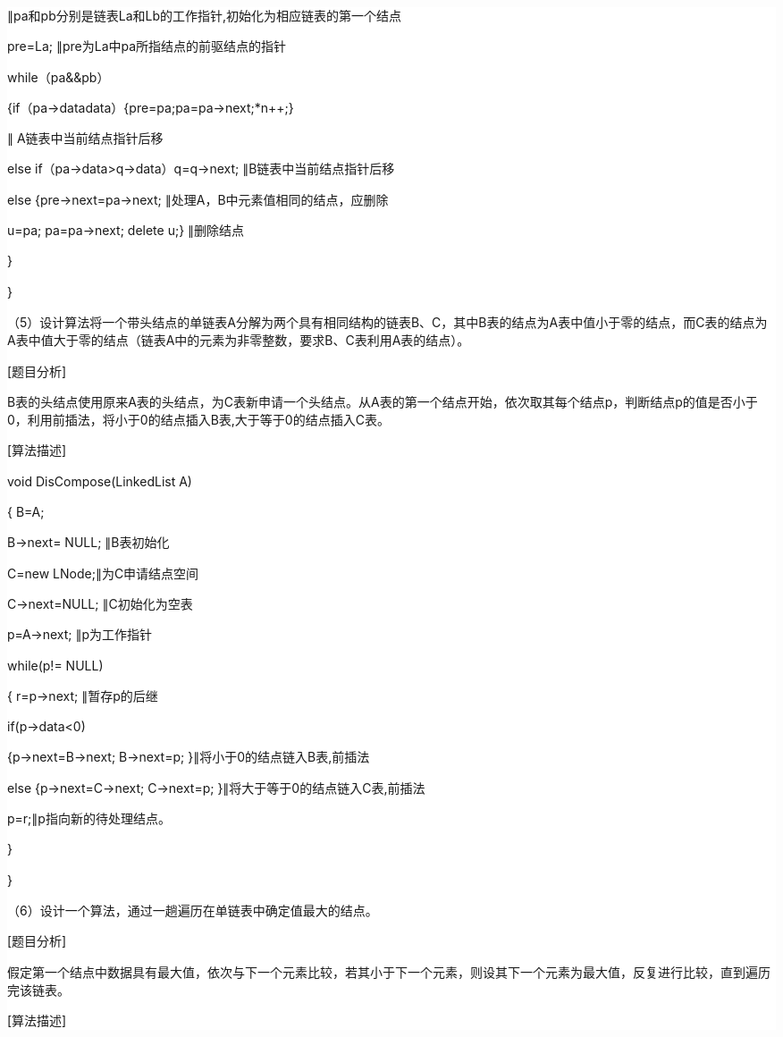 ∥pa和pb分别是链表La和Lb的工作指针,初始化为相应链表的第一个结点

pre=La; ∥pre为La中pa所指结点的前驱结点的指针

while（pa&&pb）

{if（pa->data<q->data）{pre=pa;pa=pa->next;*n++;}

∥ A链表中当前结点指针后移

else if（pa->data>q->data）q=q->next; ∥B链表中当前结点指针后移

else {pre->next=pa->next; ∥处理A，B中元素值相同的结点，应删除

u=pa; pa=pa->next; delete u;} ∥删除结点

}

}

（5）设计算法将一个带头结点的单链表A分解为两个具有相同结构的链表B、C，其中B表的结点为A表中值小于零的结点，而C表的结点为A表中值大于零的结点（链表A中的元素为非零整数，要求B、C表利用A表的结点）。

[题目分析]

B表的头结点使用原来A表的头结点，为C表新申请一个头结点。从A表的第一个结点开始，依次取其每个结点p，判断结点p的值是否小于0，利用前插法，将小于0的结点插入B表,大于等于0的结点插入C表。

[算法描述]

void DisCompose(LinkedList A)

{ B=A;

B->next= NULL; ∥B表初始化

C=new LNode;∥为C申请结点空间

C->next=NULL; ∥C初始化为空表

p=A->next; ∥p为工作指针

while(p!= NULL)

{ r=p->next; ∥暂存p的后继

if(p->data<0)

{p->next=B->next; B->next=p; }∥将小于0的结点链入B表,前插法

else {p->next=C->next; C->next=p; }∥将大于等于0的结点链入C表,前插法

p=r;∥p指向新的待处理结点。

}

}

（6）设计一个算法，通过一趟遍历在单链表中确定值最大的结点。

[题目分析]

假定第一个结点中数据具有最大值，依次与下一个元素比较，若其小于下一个元素，则设其下一个元素为最大值，反复进行比较，直到遍历完该链表。

[算法描述]
